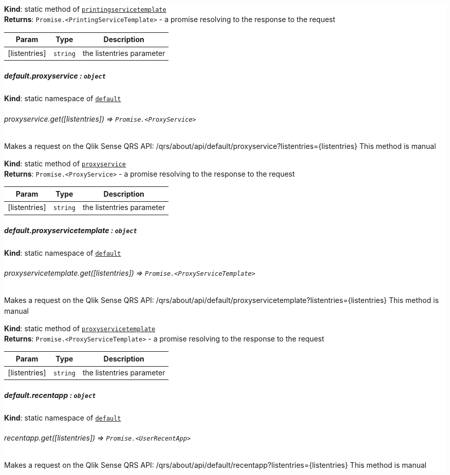 **Kind**: static method of <code>[printingservicetemplate](#about.api.default.printingservicetemplate)</code>  
**Returns**: <code>Promise.&lt;PrintingServiceTemplate&gt;</code> - a promise resolving to the response to the request  

| Param | Type | Description |
| --- | --- | --- |
| [listentries] | <code>string</code> | the listentries parameter |

<a name="about.api.default.proxyservice"></a>
##### default.proxyservice : <code>object</code>
**Kind**: static namespace of <code>[default](#about.api.default)</code>  
<a name="about.api.default.proxyservice.get"></a>
###### proxyservice.get([listentries]) ⇒ <code>Promise.&lt;ProxyService&gt;</code>
Makes a request on the Qlik Sense QRS API:
/qrs/about/api/default/proxyservice?listentries={listentries}
This method is manual

**Kind**: static method of <code>[proxyservice](#about.api.default.proxyservice)</code>  
**Returns**: <code>Promise.&lt;ProxyService&gt;</code> - a promise resolving to the response to the request  

| Param | Type | Description |
| --- | --- | --- |
| [listentries] | <code>string</code> | the listentries parameter |

<a name="about.api.default.proxyservicetemplate"></a>
##### default.proxyservicetemplate : <code>object</code>
**Kind**: static namespace of <code>[default](#about.api.default)</code>  
<a name="about.api.default.proxyservicetemplate.get"></a>
###### proxyservicetemplate.get([listentries]) ⇒ <code>Promise.&lt;ProxyServiceTemplate&gt;</code>
Makes a request on the Qlik Sense QRS API:
/qrs/about/api/default/proxyservicetemplate?listentries={listentries}
This method is manual

**Kind**: static method of <code>[proxyservicetemplate](#about.api.default.proxyservicetemplate)</code>  
**Returns**: <code>Promise.&lt;ProxyServiceTemplate&gt;</code> - a promise resolving to the response to the request  

| Param | Type | Description |
| --- | --- | --- |
| [listentries] | <code>string</code> | the listentries parameter |

<a name="about.api.default.recentapp"></a>
##### default.recentapp : <code>object</code>
**Kind**: static namespace of <code>[default](#about.api.default)</code>  
<a name="about.api.default.recentapp.get"></a>
###### recentapp.get([listentries]) ⇒ <code>Promise.&lt;UserRecentApp&gt;</code>
Makes a request on the Qlik Sense QRS API:
/qrs/about/api/default/recentapp?listentries={listentries}
This method is manual
